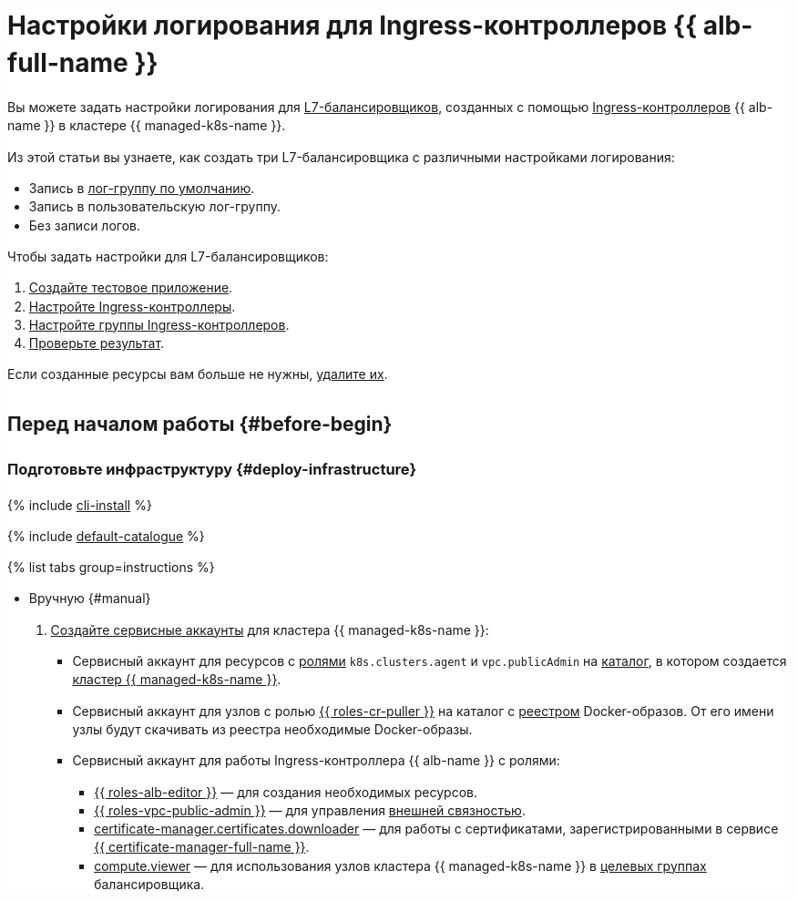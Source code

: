 # Настройки логирования для Ingress-контроллеров {{ alb-full-name }}

Вы можете задать настройки логирования для [L7-балансировщиков](../../application-load-balancer/concepts/application-load-balancer.md), созданных с помощью [Ingress-контроллеров](https://kubernetes.io/docs/concepts/services-networking/ingress-controllers/) {{ alb-name }} в кластере {{ managed-k8s-name }}.

Из этой статьи вы узнаете, как создать три L7-балансировщика с различными настройками логирования:

* Запись в [лог-группу по умолчанию](../../logging/concepts/log-group.md).
* Запись в пользовательскую лог-группу.
* Без записи логов.

Чтобы задать настройки для L7-балансировщиков:

1. [Создайте тестовое приложение](#install-app).
1. [Настройте Ingress-контроллеры](#create-ingress).
1. [Настройте группы Ingress-контроллеров](#configure-group).
1. [Проверьте результат](#check-result).

Если созданные ресурсы вам больше не нужны, [удалите их](#clear-out).

## Перед началом работы {#before-begin}

### Подготовьте инфраструктуру {#deploy-infrastructure}

{% include [cli-install](../../_includes/cli-install.md) %}

{% include [default-catalogue](../../_includes/default-catalogue.md) %}

{% list tabs group=instructions %}

- Вручную {#manual}

    1. [Создайте сервисные аккаунты](../../iam/operations/sa/create.md) для кластера {{ managed-k8s-name }}:

        * Сервисный аккаунт для ресурсов с [ролями](../../managed-kubernetes/security/index.md#yc-api) `k8s.clusters.agent` и `vpc.publicAdmin` на [каталог](../../resource-manager/concepts/resources-hierarchy.md#folder), в котором создается [кластер {{ managed-k8s-name }}](../../managed-kubernetes/concepts/index.md#kubernetes-cluster).
        * Сервисный аккаунт для узлов с ролью [{{ roles-cr-puller }}](../../container-registry/security/index.md#container-registry-images-puller) на каталог с [реестром](../../container-registry/concepts/registry.md) Docker-образов. От его имени узлы будут скачивать из реестра необходимые Docker-образы.
        * Сервисный аккаунт для работы Ingress-контроллера {{ alb-name }} с ролями:

            * [{{ roles-alb-editor }}](../../application-load-balancer/security/index.md#alb-editor) — для создания необходимых ресурсов.
            * [{{ roles-vpc-public-admin }}](../../vpc/security/index.md#vpc-public-admin) — для управления [внешней связностью](../../vpc/security/index.md#roles-list).
            * [certificate-manager.certificates.downloader](../../certificate-manager/security/index.md#certificate-manager-certificates-downloader) — для работы с сертификатами, зарегистрированными в сервисе [{{ certificate-manager-full-name }}](../../certificate-manager/).
            * [compute.viewer](../../compute/security/index.md#compute-viewer) — для использования узлов кластера {{ managed-k8s-name }} в [целевых группах](../../application-load-balancer/concepts/target-group.md) балансировщика.
